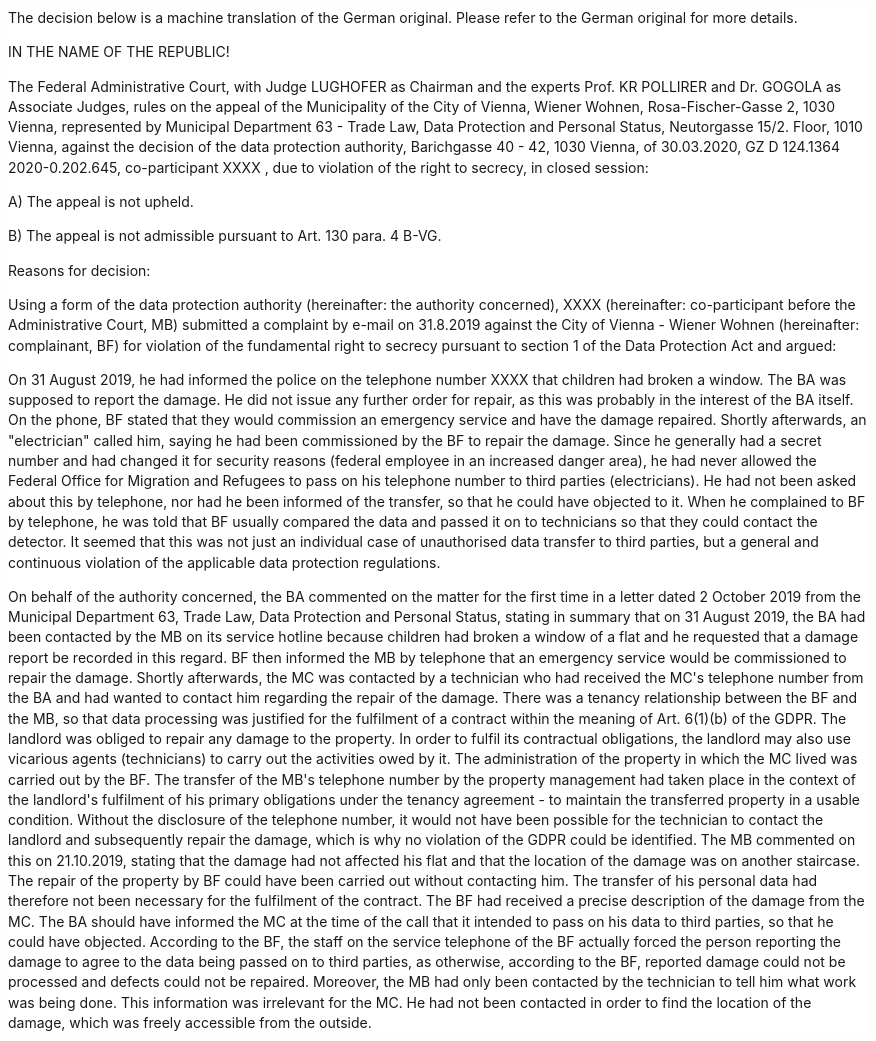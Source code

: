 The decision below is a machine translation of the German original. Please refer to the German original for more details.

IN THE NAME OF THE REPUBLIC!

The Federal Administrative Court, with Judge LUGHOFER as Chairman and the experts Prof. KR POLLIRER and Dr. GOGOLA as Associate Judges, rules on the appeal of the Municipality of the City of Vienna, Wiener Wohnen, Rosa-Fischer-Gasse 2, 1030 Vienna, represented by Municipal Department 63 - Trade Law, Data Protection and Personal Status, Neutorgasse 15/2. Floor, 1010 Vienna, against the decision of the data protection authority, Barichgasse 40 - 42, 1030 Vienna, of 30.03.2020, GZ D 124.1364 2020-0.202.645, co-participant XXXX , due to violation of the right to secrecy, in closed session:

A) The appeal is not upheld.

B) The appeal is not admissible pursuant to Art. 130 para. 4 B-VG.

Reasons for decision:

Using a form of the data protection authority (hereinafter: the authority concerned), XXXX (hereinafter: co-participant before the Administrative Court, MB) submitted a complaint by e-mail on 31.8.2019 against the City of Vienna - Wiener Wohnen (hereinafter: complainant, BF) for violation of the fundamental right to secrecy pursuant to section 1 of the Data Protection Act and argued:

On 31 August 2019, he had informed the police on the telephone number XXXX that children had broken a window. The BA was supposed to report the damage. He did not issue any further order for repair, as this was probably in the interest of the BA itself. On the phone, BF stated that they would commission an emergency service and have the damage repaired. 
Shortly afterwards, an "electrician" called him, saying he had been commissioned by the BF to repair the damage. 
Since he generally had a secret number and had changed it for security reasons (federal employee in an increased danger area), he had never allowed the Federal Office for Migration and Refugees to pass on his telephone number to third parties (electricians). He had not been asked about this by telephone, nor had he been informed of the transfer, so that he could have objected to it. When he complained to BF by telephone, he was told that BF usually compared the data and passed it on to technicians so that they could contact the detector. It seemed that this was not just an individual case of unauthorised data transfer to third parties, but a general and continuous violation of the applicable data protection regulations. 

On behalf of the authority concerned, the BA commented on the matter for the first time in a letter dated 2 October 2019 from the Municipal Department 63, Trade Law, Data Protection and Personal Status, stating in summary that on 31 August 2019, the BA had been contacted by the MB on its service hotline because children had broken a window of a flat and he requested that a damage report be recorded in this regard. BF then informed the MB by telephone that an emergency service would be commissioned to repair the damage. Shortly afterwards, the MC was contacted by a technician who had received the MC's telephone number from the BA and had wanted to contact him regarding the repair of the damage. 
There was a tenancy relationship between the BF and the MB, so that data processing was justified for the fulfilment of a contract within the meaning of Art. 6(1)(b) of the GDPR. The landlord was obliged to repair any damage to the property. In order to fulfil its contractual obligations, the landlord may also use vicarious agents (technicians) to carry out the activities owed by it. The administration of the property in which the MC lived was carried out by the BF. The transfer of the MB's telephone number by the property management had taken place in the context of the landlord's fulfilment of his primary obligations under the tenancy agreement - to maintain the transferred property in a usable condition. Without the disclosure of the telephone number, it would not have been possible for the technician to contact the landlord and subsequently repair the damage, which is why no violation of the GDPR could be identified. 
The MB commented on this on 21.10.2019, stating that the damage had not affected his flat and that the location of the damage was on another staircase. The repair of the property by BF could have been carried out without contacting him. The transfer of his personal data had therefore not been necessary for the fulfilment of the contract. The BF had received a precise description of the damage from the MC. The BA should have informed the MC at the time of the call that it intended to pass on his data to third parties, so that he could have objected. According to the BF, the staff on the service telephone of the BF actually forced the person reporting the damage to agree to the data being passed on to third parties, as otherwise, according to the BF, reported damage could not be processed and defects could not be repaired. Moreover, the MB had only been contacted by the technician to tell him what work was being done. This information was irrelevant for the MC. He had not been contacted in order to find the location of the damage, which was freely accessible from the outside. 
